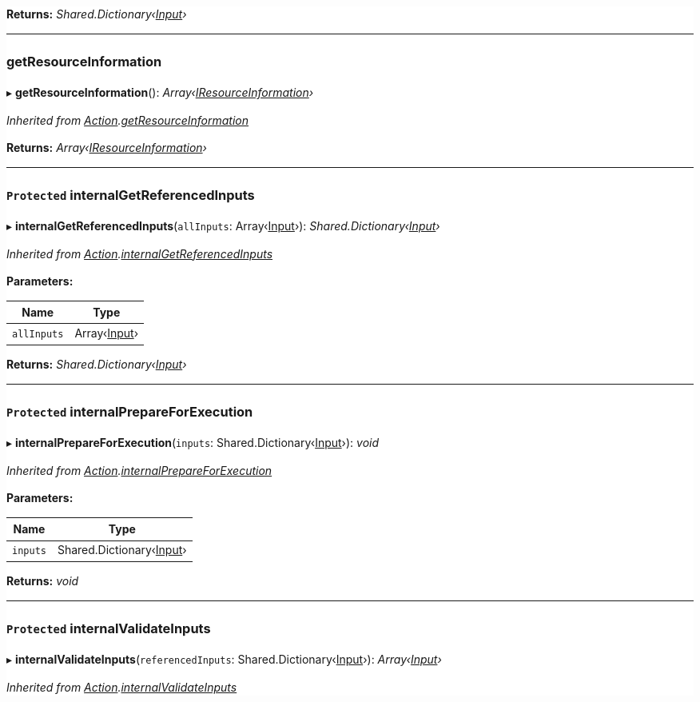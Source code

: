 **Returns:** *Shared.Dictionary‹[Input](_card_elements_.input.md)›*

___

###  getResourceInformation

▸ **getResourceInformation**(): *Array‹[IResourceInformation](../interfaces/_shared_.iresourceinformation.md)›*

*Inherited from [Action](_card_elements_.action.md).[getResourceInformation](_card_elements_.action.md#getresourceinformation)*

**Returns:** *Array‹[IResourceInformation](../interfaces/_shared_.iresourceinformation.md)›*

___

### `Protected` internalGetReferencedInputs

▸ **internalGetReferencedInputs**(`allInputs`: Array‹[Input](_card_elements_.input.md)›): *Shared.Dictionary‹[Input](_card_elements_.input.md)›*

*Inherited from [Action](_card_elements_.action.md).[internalGetReferencedInputs](_card_elements_.action.md#protected-internalgetreferencedinputs)*

**Parameters:**

Name | Type |
------ | ------ |
`allInputs` | Array‹[Input](_card_elements_.input.md)› |

**Returns:** *Shared.Dictionary‹[Input](_card_elements_.input.md)›*

___

### `Protected` internalPrepareForExecution

▸ **internalPrepareForExecution**(`inputs`: Shared.Dictionary‹[Input](_card_elements_.input.md)›): *void*

*Inherited from [Action](_card_elements_.action.md).[internalPrepareForExecution](_card_elements_.action.md#protected-internalprepareforexecution)*

**Parameters:**

Name | Type |
------ | ------ |
`inputs` | Shared.Dictionary‹[Input](_card_elements_.input.md)› |

**Returns:** *void*

___

### `Protected` internalValidateInputs

▸ **internalValidateInputs**(`referencedInputs`: Shared.Dictionary‹[Input](_card_elements_.input.md)›): *Array‹[Input](_card_elements_.input.md)›*

*Inherited from [Action](_card_elements_.action.md).[internalValidateInputs](_card_elements_.action.md#protected-internalvalidateinputs)*
